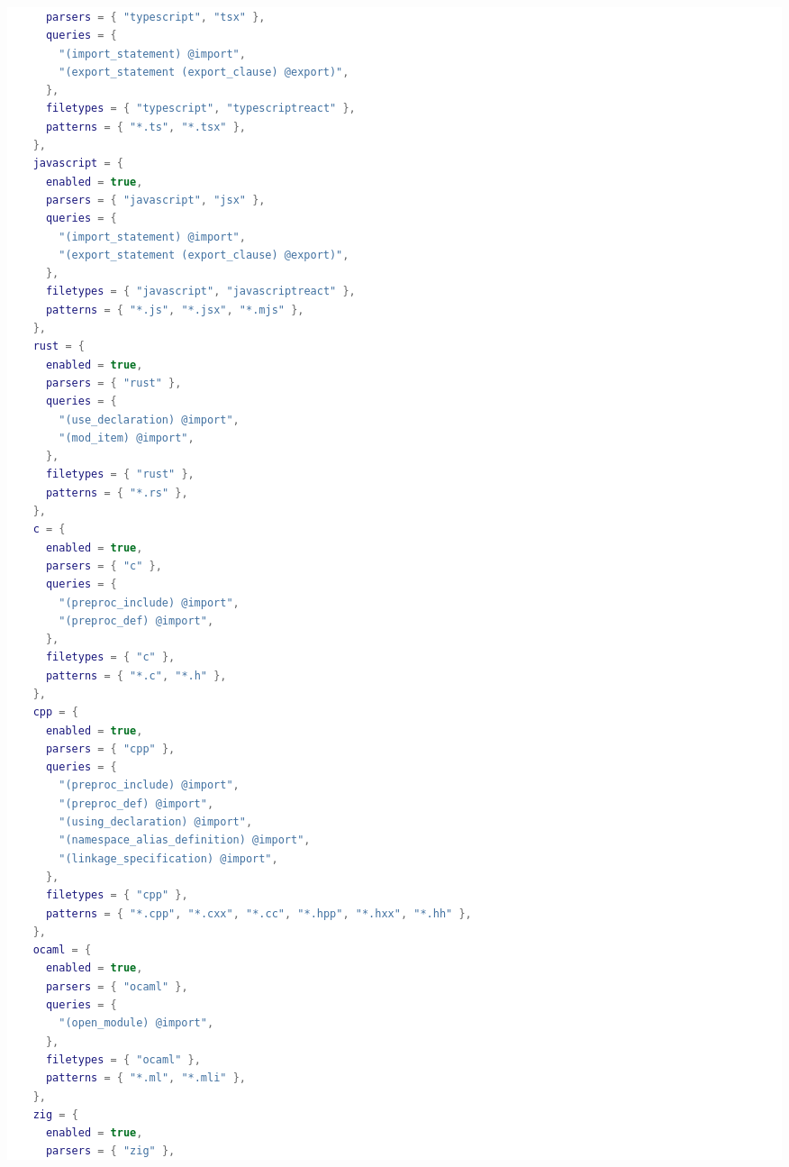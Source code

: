 ```lua
      parsers = { "typescript", "tsx" },
      queries = {
        "(import_statement) @import",
        "(export_statement (export_clause) @export)",
      },
      filetypes = { "typescript", "typescriptreact" },
      patterns = { "*.ts", "*.tsx" },
    },
    javascript = {
      enabled = true,
      parsers = { "javascript", "jsx" },
      queries = {
        "(import_statement) @import",
        "(export_statement (export_clause) @export)",
      },
      filetypes = { "javascript", "javascriptreact" },
      patterns = { "*.js", "*.jsx", "*.mjs" },
    },
    rust = {
      enabled = true,
      parsers = { "rust" },
      queries = {
        "(use_declaration) @import",
        "(mod_item) @import",
      },
      filetypes = { "rust" },
      patterns = { "*.rs" },
    },
    c = {
      enabled = true,
      parsers = { "c" },
      queries = {
        "(preproc_include) @import",
        "(preproc_def) @import",
      },
      filetypes = { "c" },
      patterns = { "*.c", "*.h" },
    },
    cpp = {
      enabled = true,
      parsers = { "cpp" },
      queries = {
        "(preproc_include) @import",
        "(preproc_def) @import",
        "(using_declaration) @import",
        "(namespace_alias_definition) @import",
        "(linkage_specification) @import",
      },
      filetypes = { "cpp" },
      patterns = { "*.cpp", "*.cxx", "*.cc", "*.hpp", "*.hxx", "*.hh" },
    },
    ocaml = {
      enabled = true,
      parsers = { "ocaml" },
      queries = {
        "(open_module) @import",
      },
      filetypes = { "ocaml" },
      patterns = { "*.ml", "*.mli" },
    },
    zig = {
      enabled = true,
      parsers = { "zig" },
```